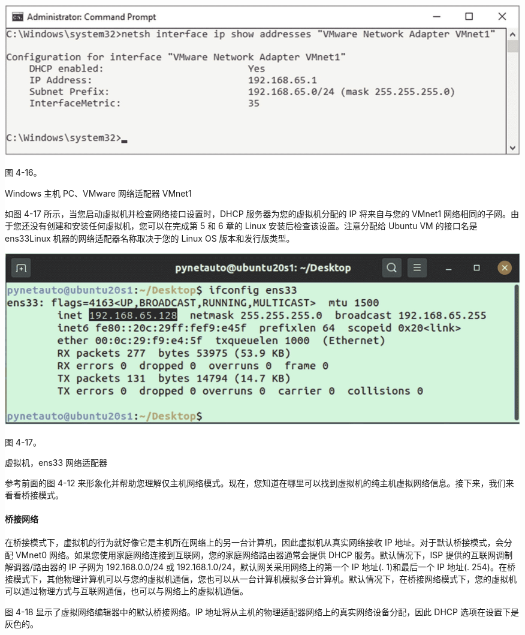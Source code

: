 ![img/492721_1_En_4_Fig21_HTML.jpg](img/492721_1_En_4_Fig21_HTML.jpg)

图 4-16。

Windows 主机 PC、VMware 网络适配器 VMnet1

如图 4-17 所示，当您启动虚拟机并检查网络接口设置时，DHCP 服务器为您的虚拟机分配的 IP 将来自与您的 VMnet1 网络相同的子网。由于您还没有创建和安装任何虚拟机，您可以在完成第 5 和 6 章的 Linux 安装后检查该设置。注意分配给 Ubuntu VM 的接口名是 ens33Linux 机器的网络适配器名称取决于您的 Linux OS 版本和发行版类型。

![img/492721_1_En_4_Fig22_HTML.jpg](img/492721_1_En_4_Fig22_HTML.jpg)

图 4-17。

虚拟机，ens33 网络适配器

参考前面的图 4-12 来形象化并帮助您理解仅主机网络模式。现在，您知道在哪里可以找到虚拟机的纯主机虚拟网络信息。接下来，我们来看看桥接模式。

#### 桥接网络

在桥接模式下，虚拟机的行为就好像它是主机所在网络上的另一台计算机，因此虚拟机从真实网络接收 IP 地址。对于默认桥接模式，会分配 VMnet0 网络。如果您使用家庭网络连接到互联网，您的家庭网络路由器通常会提供 DHCP 服务。默认情况下，ISP 提供的互联网调制解调器/路由器的 IP 子网为 192.168.0.0/24 或 192.168.1.0/24，默认网关采用网络上的第一个 IP 地址(. 1)和最后一个 IP 地址(. 254)。在桥接模式下，其他物理计算机可以与您的虚拟机通信，您也可以从一台计算机模拟多台计算机。默认情况下，在桥接网络模式下，您的虚拟机可以通过物理方式与互联网通信，也可以与网络上的虚拟机通信。

图 4-18 显示了虚拟网络编辑器中的默认桥接网络。IP 地址将从主机的物理适配器网络上的真实网络设备分配，因此 DHCP 选项在设置下是灰色的。
